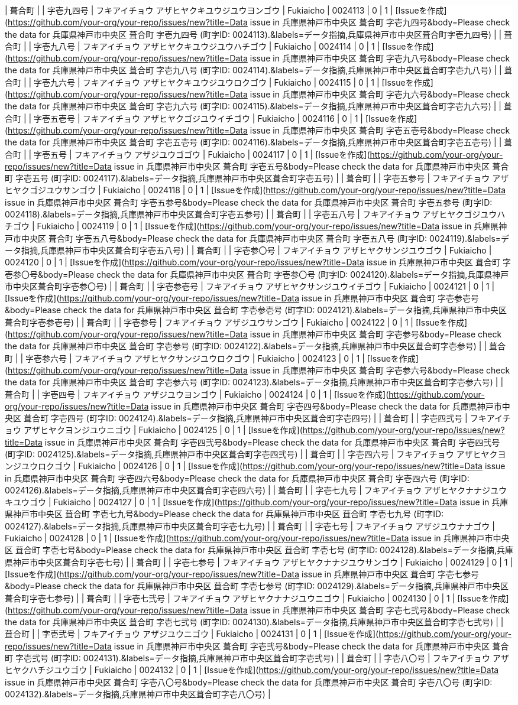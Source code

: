 | 葺合町 |  | 字壱九四号 | フキアイチョウ  アザヒヤクキユウジユウヨンゴウ | Fukiaicho | 0024113 | 0 | 1 | [Issueを作成](https://github.com/your-org/your-repo/issues/new?title=Data issue in 兵庫県神戸市中央区 葺合町  字壱九四号&body=Please check the data for 兵庫県神戸市中央区 葺合町  字壱九四号 (町字ID: 0024113).&labels=データ指摘,兵庫県神戸市中央区葺合町字壱九四号) |
| 葺合町 |  | 字壱九八号 | フキアイチョウ  アザヒヤクキユウジユウハチゴウ | Fukiaicho | 0024114 | 0 | 1 | [Issueを作成](https://github.com/your-org/your-repo/issues/new?title=Data issue in 兵庫県神戸市中央区 葺合町  字壱九八号&body=Please check the data for 兵庫県神戸市中央区 葺合町  字壱九八号 (町字ID: 0024114).&labels=データ指摘,兵庫県神戸市中央区葺合町字壱九八号) |
| 葺合町 |  | 字壱九六号 | フキアイチョウ  アザヒヤクキユウジユウロクゴウ | Fukiaicho | 0024115 | 0 | 1 | [Issueを作成](https://github.com/your-org/your-repo/issues/new?title=Data issue in 兵庫県神戸市中央区 葺合町  字壱九六号&body=Please check the data for 兵庫県神戸市中央区 葺合町  字壱九六号 (町字ID: 0024115).&labels=データ指摘,兵庫県神戸市中央区葺合町字壱九六号) |
| 葺合町 |  | 字壱五壱号 | フキアイチョウ  アザヒヤクゴジユウイチゴウ | Fukiaicho | 0024116 | 0 | 1 | [Issueを作成](https://github.com/your-org/your-repo/issues/new?title=Data issue in 兵庫県神戸市中央区 葺合町  字壱五壱号&body=Please check the data for 兵庫県神戸市中央区 葺合町  字壱五壱号 (町字ID: 0024116).&labels=データ指摘,兵庫県神戸市中央区葺合町字壱五壱号) |
| 葺合町 |  | 字壱五号 | フキアイチョウ  アザジユウゴゴウ | Fukiaicho | 0024117 | 0 | 1 | [Issueを作成](https://github.com/your-org/your-repo/issues/new?title=Data issue in 兵庫県神戸市中央区 葺合町  字壱五号&body=Please check the data for 兵庫県神戸市中央区 葺合町  字壱五号 (町字ID: 0024117).&labels=データ指摘,兵庫県神戸市中央区葺合町字壱五号) |
| 葺合町 |  | 字壱五参号 | フキアイチョウ  アザヒヤクゴジユウサンゴウ | Fukiaicho | 0024118 | 0 | 1 | [Issueを作成](https://github.com/your-org/your-repo/issues/new?title=Data issue in 兵庫県神戸市中央区 葺合町  字壱五参号&body=Please check the data for 兵庫県神戸市中央区 葺合町  字壱五参号 (町字ID: 0024118).&labels=データ指摘,兵庫県神戸市中央区葺合町字壱五参号) |
| 葺合町 |  | 字壱五八号 | フキアイチョウ  アザヒヤクゴジユウハチゴウ | Fukiaicho | 0024119 | 0 | 1 | [Issueを作成](https://github.com/your-org/your-repo/issues/new?title=Data issue in 兵庫県神戸市中央区 葺合町  字壱五八号&body=Please check the data for 兵庫県神戸市中央区 葺合町  字壱五八号 (町字ID: 0024119).&labels=データ指摘,兵庫県神戸市中央区葺合町字壱五八号) |
| 葺合町 |  | 字壱参〇号 | フキアイチョウ  アザヒヤクサンジユウゴウ | Fukiaicho | 0024120 | 0 | 1 | [Issueを作成](https://github.com/your-org/your-repo/issues/new?title=Data issue in 兵庫県神戸市中央区 葺合町  字壱参〇号&body=Please check the data for 兵庫県神戸市中央区 葺合町  字壱参〇号 (町字ID: 0024120).&labels=データ指摘,兵庫県神戸市中央区葺合町字壱参〇号) |
| 葺合町 |  | 字壱参壱号 | フキアイチョウ  アザヒヤクサンジユウイチゴウ | Fukiaicho | 0024121 | 0 | 1 | [Issueを作成](https://github.com/your-org/your-repo/issues/new?title=Data issue in 兵庫県神戸市中央区 葺合町  字壱参壱号&body=Please check the data for 兵庫県神戸市中央区 葺合町  字壱参壱号 (町字ID: 0024121).&labels=データ指摘,兵庫県神戸市中央区葺合町字壱参壱号) |
| 葺合町 |  | 字壱参号 | フキアイチョウ  アザジユウサンゴウ | Fukiaicho | 0024122 | 0 | 1 | [Issueを作成](https://github.com/your-org/your-repo/issues/new?title=Data issue in 兵庫県神戸市中央区 葺合町  字壱参号&body=Please check the data for 兵庫県神戸市中央区 葺合町  字壱参号 (町字ID: 0024122).&labels=データ指摘,兵庫県神戸市中央区葺合町字壱参号) |
| 葺合町 |  | 字壱参六号 | フキアイチョウ  アザヒヤクサンジユウロクゴウ | Fukiaicho | 0024123 | 0 | 1 | [Issueを作成](https://github.com/your-org/your-repo/issues/new?title=Data issue in 兵庫県神戸市中央区 葺合町  字壱参六号&body=Please check the data for 兵庫県神戸市中央区 葺合町  字壱参六号 (町字ID: 0024123).&labels=データ指摘,兵庫県神戸市中央区葺合町字壱参六号) |
| 葺合町 |  | 字壱四号 | フキアイチョウ  アザジユウヨンゴウ | Fukiaicho | 0024124 | 0 | 1 | [Issueを作成](https://github.com/your-org/your-repo/issues/new?title=Data issue in 兵庫県神戸市中央区 葺合町  字壱四号&body=Please check the data for 兵庫県神戸市中央区 葺合町  字壱四号 (町字ID: 0024124).&labels=データ指摘,兵庫県神戸市中央区葺合町字壱四号) |
| 葺合町 |  | 字壱四弐号 | フキアイチョウ  アザヒヤクヨンジユウニゴウ | Fukiaicho | 0024125 | 0 | 1 | [Issueを作成](https://github.com/your-org/your-repo/issues/new?title=Data issue in 兵庫県神戸市中央区 葺合町  字壱四弐号&body=Please check the data for 兵庫県神戸市中央区 葺合町  字壱四弐号 (町字ID: 0024125).&labels=データ指摘,兵庫県神戸市中央区葺合町字壱四弐号) |
| 葺合町 |  | 字壱四六号 | フキアイチョウ  アザヒヤクヨンジユウロクゴウ | Fukiaicho | 0024126 | 0 | 1 | [Issueを作成](https://github.com/your-org/your-repo/issues/new?title=Data issue in 兵庫県神戸市中央区 葺合町  字壱四六号&body=Please check the data for 兵庫県神戸市中央区 葺合町  字壱四六号 (町字ID: 0024126).&labels=データ指摘,兵庫県神戸市中央区葺合町字壱四六号) |
| 葺合町 |  | 字壱七九号 | フキアイチョウ  アザヒヤクナナジユウキユウゴウ | Fukiaicho | 0024127 | 0 | 1 | [Issueを作成](https://github.com/your-org/your-repo/issues/new?title=Data issue in 兵庫県神戸市中央区 葺合町  字壱七九号&body=Please check the data for 兵庫県神戸市中央区 葺合町  字壱七九号 (町字ID: 0024127).&labels=データ指摘,兵庫県神戸市中央区葺合町字壱七九号) |
| 葺合町 |  | 字壱七号 | フキアイチョウ  アザジユウナナゴウ | Fukiaicho | 0024128 | 0 | 1 | [Issueを作成](https://github.com/your-org/your-repo/issues/new?title=Data issue in 兵庫県神戸市中央区 葺合町  字壱七号&body=Please check the data for 兵庫県神戸市中央区 葺合町  字壱七号 (町字ID: 0024128).&labels=データ指摘,兵庫県神戸市中央区葺合町字壱七号) |
| 葺合町 |  | 字壱七参号 | フキアイチョウ  アザヒヤクナナジユウサンゴウ | Fukiaicho | 0024129 | 0 | 1 | [Issueを作成](https://github.com/your-org/your-repo/issues/new?title=Data issue in 兵庫県神戸市中央区 葺合町  字壱七参号&body=Please check the data for 兵庫県神戸市中央区 葺合町  字壱七参号 (町字ID: 0024129).&labels=データ指摘,兵庫県神戸市中央区葺合町字壱七参号) |
| 葺合町 |  | 字壱七弐号 | フキアイチョウ  アザヒヤクナナジユウニゴウ | Fukiaicho | 0024130 | 0 | 1 | [Issueを作成](https://github.com/your-org/your-repo/issues/new?title=Data issue in 兵庫県神戸市中央区 葺合町  字壱七弐号&body=Please check the data for 兵庫県神戸市中央区 葺合町  字壱七弐号 (町字ID: 0024130).&labels=データ指摘,兵庫県神戸市中央区葺合町字壱七弐号) |
| 葺合町 |  | 字壱弐号 | フキアイチョウ  アザジユウニゴウ | Fukiaicho | 0024131 | 0 | 1 | [Issueを作成](https://github.com/your-org/your-repo/issues/new?title=Data issue in 兵庫県神戸市中央区 葺合町  字壱弐号&body=Please check the data for 兵庫県神戸市中央区 葺合町  字壱弐号 (町字ID: 0024131).&labels=データ指摘,兵庫県神戸市中央区葺合町字壱弐号) |
| 葺合町 |  | 字壱八〇号 | フキアイチョウ  アザヒヤクハチジユウゴウ | Fukiaicho | 0024132 | 0 | 1 | [Issueを作成](https://github.com/your-org/your-repo/issues/new?title=Data issue in 兵庫県神戸市中央区 葺合町  字壱八〇号&body=Please check the data for 兵庫県神戸市中央区 葺合町  字壱八〇号 (町字ID: 0024132).&labels=データ指摘,兵庫県神戸市中央区葺合町字壱八〇号) |
